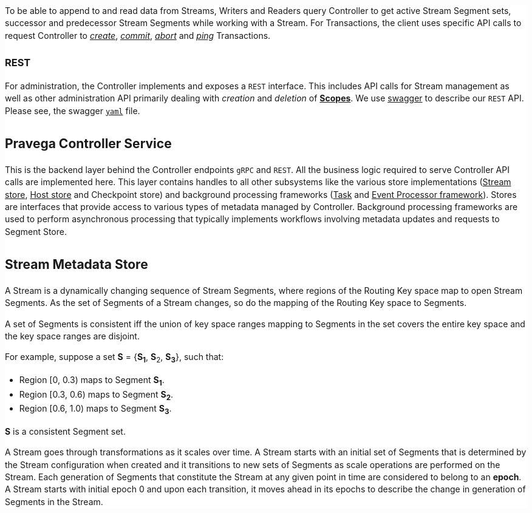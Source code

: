 To be able to append to and read data from Streams, Writers and Readers
query Controller to get active Stream Segment sets, successor and predecessor
Stream Segments while working with a Stream. For Transactions, the client uses
specific API calls to request Controller to [_create_](#create-transaction), [_commit_](#commit-transaction), [_abort_](#abort-transaction) and [_ping_](#ping-transaction)
Transactions.

### REST  
For administration, the Controller implements and exposes a `REST`
interface. This includes API calls for Stream management as well as
other administration API primarily dealing with _creation_ and _deletion_ of
[**Scopes**](pravega-concepts.md#streams). We use [swagger](https://swagger.io) to describe our `REST` API. Please see, the swagger [`yaml`](https://github.com/pravega/pravega/tree/master/shared/controller-api/src/main/swagger) file.

## Pravega Controller Service <a name ="controller-service"></a>

This is the backend layer behind the Controller endpoints `gRPC` and
`REST`. All the business logic required to serve Controller API calls are
implemented here. This layer contains handles to all other subsystems like the various store implementations
([Stream store](#stream-metadata-store), [Host store](#host-store) and Checkpoint store) and background processing frameworks ([Task](#task-framework) and [Event Processor framework](#event-processor-framework)).
Stores are interfaces that provide access to various types of metadata managed by Controller. Background
processing frameworks are used to perform asynchronous processing that typically implements workflows involving metadata updates
and requests to Segment Store.

## Stream Metadata Store

A Stream is a dynamically changing sequence of Stream Segments, where regions of
the Routing Key space map to open Stream Segments. As the set of Segments of a
Stream changes, so do the mapping of the Routing Key space to Segments.

A set of Segments is consistent iff the union of key space ranges mapping
to Segments in the set covers the entire key space and the key space
ranges are disjoint.

For example, suppose a set **S** = {**S**<sub>**1**</sub>, **S**<sub>2</sub>, **S**<sub>**3**</sub>}, such that:

   -   Region \[0, 0.3) maps to Segment **S**<sub>**1**</sub>.
   -   Region \[0.3, 0.6) maps to Segment **S**<sub>**2**</sub>.
   -   Region \[0.6, 1.0) maps to Segment **S**<sub>**3**</sub>.

**S** is a consistent Segment set.  

A Stream goes through transformations as it scales over time. A Stream
starts with an initial set of Segments that is determined by the Stream
configuration when created and it transitions to new sets of Segments as
scale operations are performed on the Stream. Each generation of
Segments that constitute the Stream at any given point in time are
considered to belong to an **epoch**. A Stream starts with initial epoch 0
and upon each transition, it moves ahead in its epochs
to describe the change in generation of Segments in the Stream.
